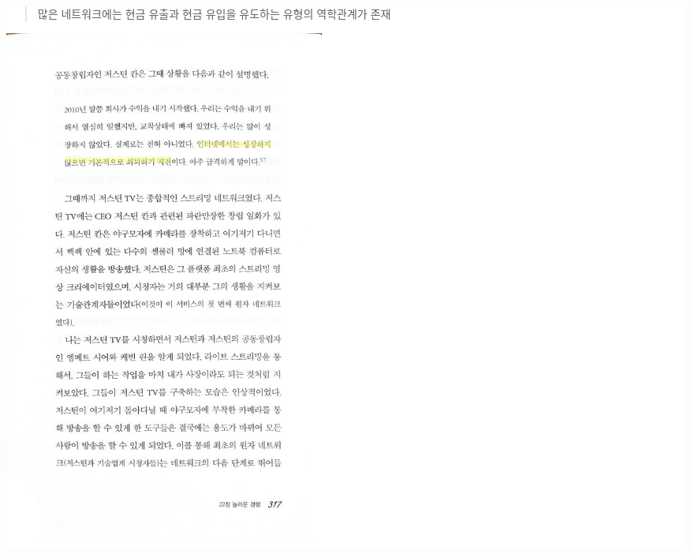 > 많은 네트워크에는 현금 유출과 현금 유입을 유도하는 유형의 역학관계가 존재

<img src="the_cold_start_problem/14.jpg" width="400"/>
